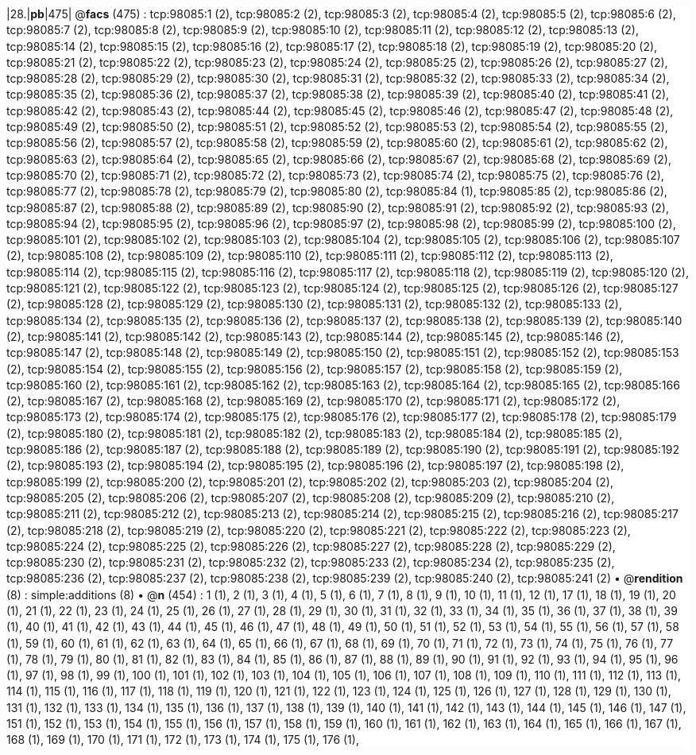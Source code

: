 |28.|__pb__|475| @__facs__ (475) : tcp:98085:1 (2), tcp:98085:2 (2), tcp:98085:3 (2), tcp:98085:4 (2), tcp:98085:5 (2), tcp:98085:6 (2), tcp:98085:7 (2), tcp:98085:8 (2), tcp:98085:9 (2), tcp:98085:10 (2), tcp:98085:11 (2), tcp:98085:12 (2), tcp:98085:13 (2), tcp:98085:14 (2), tcp:98085:15 (2), tcp:98085:16 (2), tcp:98085:17 (2), tcp:98085:18 (2), tcp:98085:19 (2), tcp:98085:20 (2), tcp:98085:21 (2), tcp:98085:22 (2), tcp:98085:23 (2), tcp:98085:24 (2), tcp:98085:25 (2), tcp:98085:26 (2), tcp:98085:27 (2), tcp:98085:28 (2), tcp:98085:29 (2), tcp:98085:30 (2), tcp:98085:31 (2), tcp:98085:32 (2), tcp:98085:33 (2), tcp:98085:34 (2), tcp:98085:35 (2), tcp:98085:36 (2), tcp:98085:37 (2), tcp:98085:38 (2), tcp:98085:39 (2), tcp:98085:40 (2), tcp:98085:41 (2), tcp:98085:42 (2), tcp:98085:43 (2), tcp:98085:44 (2), tcp:98085:45 (2), tcp:98085:46 (2), tcp:98085:47 (2), tcp:98085:48 (2), tcp:98085:49 (2), tcp:98085:50 (2), tcp:98085:51 (2), tcp:98085:52 (2), tcp:98085:53 (2), tcp:98085:54 (2), tcp:98085:55 (2), tcp:98085:56 (2), tcp:98085:57 (2), tcp:98085:58 (2), tcp:98085:59 (2), tcp:98085:60 (2), tcp:98085:61 (2), tcp:98085:62 (2), tcp:98085:63 (2), tcp:98085:64 (2), tcp:98085:65 (2), tcp:98085:66 (2), tcp:98085:67 (2), tcp:98085:68 (2), tcp:98085:69 (2), tcp:98085:70 (2), tcp:98085:71 (2), tcp:98085:72 (2), tcp:98085:73 (2), tcp:98085:74 (2), tcp:98085:75 (2), tcp:98085:76 (2), tcp:98085:77 (2), tcp:98085:78 (2), tcp:98085:79 (2), tcp:98085:80 (2), tcp:98085:84 (1), tcp:98085:85 (2), tcp:98085:86 (2), tcp:98085:87 (2), tcp:98085:88 (2), tcp:98085:89 (2), tcp:98085:90 (2), tcp:98085:91 (2), tcp:98085:92 (2), tcp:98085:93 (2), tcp:98085:94 (2), tcp:98085:95 (2), tcp:98085:96 (2), tcp:98085:97 (2), tcp:98085:98 (2), tcp:98085:99 (2), tcp:98085:100 (2), tcp:98085:101 (2), tcp:98085:102 (2), tcp:98085:103 (2), tcp:98085:104 (2), tcp:98085:105 (2), tcp:98085:106 (2), tcp:98085:107 (2), tcp:98085:108 (2), tcp:98085:109 (2), tcp:98085:110 (2), tcp:98085:111 (2), tcp:98085:112 (2), tcp:98085:113 (2), tcp:98085:114 (2), tcp:98085:115 (2), tcp:98085:116 (2), tcp:98085:117 (2), tcp:98085:118 (2), tcp:98085:119 (2), tcp:98085:120 (2), tcp:98085:121 (2), tcp:98085:122 (2), tcp:98085:123 (2), tcp:98085:124 (2), tcp:98085:125 (2), tcp:98085:126 (2), tcp:98085:127 (2), tcp:98085:128 (2), tcp:98085:129 (2), tcp:98085:130 (2), tcp:98085:131 (2), tcp:98085:132 (2), tcp:98085:133 (2), tcp:98085:134 (2), tcp:98085:135 (2), tcp:98085:136 (2), tcp:98085:137 (2), tcp:98085:138 (2), tcp:98085:139 (2), tcp:98085:140 (2), tcp:98085:141 (2), tcp:98085:142 (2), tcp:98085:143 (2), tcp:98085:144 (2), tcp:98085:145 (2), tcp:98085:146 (2), tcp:98085:147 (2), tcp:98085:148 (2), tcp:98085:149 (2), tcp:98085:150 (2), tcp:98085:151 (2), tcp:98085:152 (2), tcp:98085:153 (2), tcp:98085:154 (2), tcp:98085:155 (2), tcp:98085:156 (2), tcp:98085:157 (2), tcp:98085:158 (2), tcp:98085:159 (2), tcp:98085:160 (2), tcp:98085:161 (2), tcp:98085:162 (2), tcp:98085:163 (2), tcp:98085:164 (2), tcp:98085:165 (2), tcp:98085:166 (2), tcp:98085:167 (2), tcp:98085:168 (2), tcp:98085:169 (2), tcp:98085:170 (2), tcp:98085:171 (2), tcp:98085:172 (2), tcp:98085:173 (2), tcp:98085:174 (2), tcp:98085:175 (2), tcp:98085:176 (2), tcp:98085:177 (2), tcp:98085:178 (2), tcp:98085:179 (2), tcp:98085:180 (2), tcp:98085:181 (2), tcp:98085:182 (2), tcp:98085:183 (2), tcp:98085:184 (2), tcp:98085:185 (2), tcp:98085:186 (2), tcp:98085:187 (2), tcp:98085:188 (2), tcp:98085:189 (2), tcp:98085:190 (2), tcp:98085:191 (2), tcp:98085:192 (2), tcp:98085:193 (2), tcp:98085:194 (2), tcp:98085:195 (2), tcp:98085:196 (2), tcp:98085:197 (2), tcp:98085:198 (2), tcp:98085:199 (2), tcp:98085:200 (2), tcp:98085:201 (2), tcp:98085:202 (2), tcp:98085:203 (2), tcp:98085:204 (2), tcp:98085:205 (2), tcp:98085:206 (2), tcp:98085:207 (2), tcp:98085:208 (2), tcp:98085:209 (2), tcp:98085:210 (2), tcp:98085:211 (2), tcp:98085:212 (2), tcp:98085:213 (2), tcp:98085:214 (2), tcp:98085:215 (2), tcp:98085:216 (2), tcp:98085:217 (2), tcp:98085:218 (2), tcp:98085:219 (2), tcp:98085:220 (2), tcp:98085:221 (2), tcp:98085:222 (2), tcp:98085:223 (2), tcp:98085:224 (2), tcp:98085:225 (2), tcp:98085:226 (2), tcp:98085:227 (2), tcp:98085:228 (2), tcp:98085:229 (2), tcp:98085:230 (2), tcp:98085:231 (2), tcp:98085:232 (2), tcp:98085:233 (2), tcp:98085:234 (2), tcp:98085:235 (2), tcp:98085:236 (2), tcp:98085:237 (2), tcp:98085:238 (2), tcp:98085:239 (2), tcp:98085:240 (2), tcp:98085:241 (2)  •  @__rendition__ (8) : simple:additions (8)  •  @__n__ (454) : 1 (1), 2 (1), 3 (1), 4 (1), 5 (1), 6 (1), 7 (1), 8 (1), 9 (1), 10 (1), 11 (1), 12 (1), 17 (1), 18 (1), 19 (1), 20 (1), 21 (1), 22 (1), 23 (1), 24 (1), 25 (1), 26 (1), 27 (1), 28 (1), 29 (1), 30 (1), 31 (1), 32 (1), 33 (1), 34 (1), 35 (1), 36 (1), 37 (1), 38 (1), 39 (1), 40 (1), 41 (1), 42 (1), 43 (1), 44 (1), 45 (1), 46 (1), 47 (1), 48 (1), 49 (1), 50 (1), 51 (1), 52 (1), 53 (1), 54 (1), 55 (1), 56 (1), 57 (1), 58 (1), 59 (1), 60 (1), 61 (1), 62 (1), 63 (1), 64 (1), 65 (1), 66 (1), 67 (1), 68 (1), 69 (1), 70 (1), 71 (1), 72 (1), 73 (1), 74 (1), 75 (1), 76 (1), 77 (1), 78 (1), 79 (1), 80 (1), 81 (1), 82 (1), 83 (1), 84 (1), 85 (1), 86 (1), 87 (1), 88 (1), 89 (1), 90 (1), 91 (1), 92 (1), 93 (1), 94 (1), 95 (1), 96 (1), 97 (1), 98 (1), 99 (1), 100 (1), 101 (1), 102 (1), 103 (1), 104 (1), 105 (1), 106 (1), 107 (1), 108 (1), 109 (1), 110 (1), 111 (1), 112 (1), 113 (1), 114 (1), 115 (1), 116 (1), 117 (1), 118 (1), 119 (1), 120 (1), 121 (1), 122 (1), 123 (1), 124 (1), 125 (1), 126 (1), 127 (1), 128 (1), 129 (1), 130 (1), 131 (1), 132 (1), 133 (1), 134 (1), 135 (1), 136 (1), 137 (1), 138 (1), 139 (1), 140 (1), 141 (1), 142 (1), 143 (1), 144 (1), 145 (1), 146 (1), 147 (1), 151 (1), 152 (1), 153 (1), 154 (1), 155 (1), 156 (1), 157 (1), 158 (1), 159 (1), 160 (1), 161 (1), 162 (1), 163 (1), 164 (1), 165 (1), 166 (1), 167 (1), 168 (1), 169 (1), 170 (1), 171 (1), 172 (1), 173 (1), 174 (1), 175 (1), 176 (1),